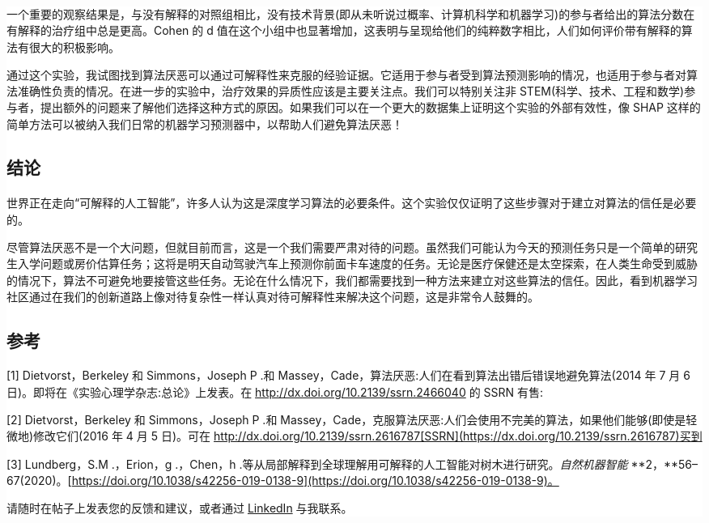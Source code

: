 一个重要的观察结果是，与没有解释的对照组相比，没有技术背景(即从未听说过概率、计算机科学和机器学习)的参与者给出的算法分数在有解释的治疗组中总是更高。Cohen 的 d 值在这个小组中也显著增加，这表明与呈现给他们的纯粹数字相比，人们如何评价带有解释的算法有很大的积极影响。

通过这个实验，我试图找到算法厌恶可以通过可解释性来克服的经验证据。它适用于参与者受到算法预测影响的情况，也适用于参与者对算法准确性负责的情况。在进一步的实验中，治疗效果的异质性应该是主要关注点。我们可以特别关注非 STEM(科学、技术、工程和数学)参与者，提出额外的问题来了解他们选择这种方式的原因。如果我们可以在一个更大的数据集上证明这个实验的外部有效性，像 SHAP 这样的简单方法可以被纳入我们日常的机器学习预测器中，以帮助人们避免算法厌恶！

## 结论

世界正在走向“可解释的人工智能”，许多人认为这是深度学习算法的必要条件。这个实验仅仅证明了这些步骤对于建立对算法的信任是必要的。

尽管算法厌恶不是一个大问题，但就目前而言，这是一个我们需要严肃对待的问题。虽然我们可能认为今天的预测任务只是一个简单的研究生入学问题或房价估算任务；这将是明天自动驾驶汽车上预测你前面卡车速度的任务。无论是医疗保健还是太空探索，在人类生命受到威胁的情况下，算法不可避免地要接管这些任务。无论在什么情况下，我们都需要找到一种方法来建立对这些算法的信任。因此，看到机器学习社区通过在我们的创新道路上像对待复杂性一样认真对待可解释性来解决这个问题，这是非常令人鼓舞的。

## 参考

[1] Dietvorst，Berkeley 和 Simmons，Joseph P .和 Massey，Cade，算法厌恶:人们在看到算法出错后错误地避免算法(2014 年 7 月 6 日)。即将在《实验心理学杂志:总论》上发表。在 http://dx.doi.org/10.2139/ssrn.2466040 的 SSRN 有售:

[2] Dietvorst，Berkeley 和 Simmons，Joseph P .和 Massey，Cade，克服算法厌恶:人们会使用不完美的算法，如果他们能够(即使是轻微地)修改它们(2016 年 4 月 5 日)。可在 http://dx.doi.org/10.2139/ssrn.2616787[SSRN](https://dx.doi.org/10.2139/ssrn.2616787)买到

[3] Lundberg，S.M .，Erion，g .，Chen，h .等从局部解释到全球理解用可解释的人工智能对树木进行研究。*自然机器智能* **2，**56–67(2020)。[https://doi.org/10.1038/s42256-019-0138-9](https://doi.org/10.1038/s42256-019-0138-9)。

请随时在帖子上发表您的反馈和建议，或者通过 [LinkedIn](https://www.linkedin.com/in/sanghamesh-vastrad/) 与我联系。